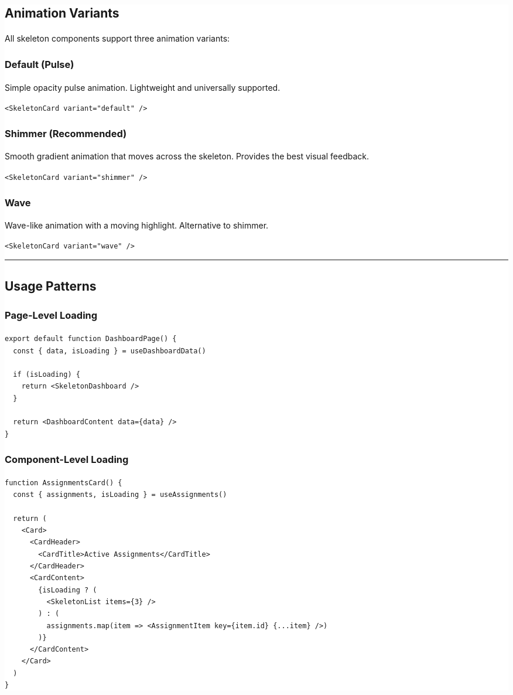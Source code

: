 
## Animation Variants

All skeleton components support three animation variants:

### Default (Pulse)
Simple opacity pulse animation. Lightweight and universally supported.

```tsx
<SkeletonCard variant="default" />
```

### Shimmer (Recommended)
Smooth gradient animation that moves across the skeleton. Provides the best visual feedback.

```tsx
<SkeletonCard variant="shimmer" />
```

### Wave
Wave-like animation with a moving highlight. Alternative to shimmer.

```tsx
<SkeletonCard variant="wave" />
```

---

## Usage Patterns

### Page-Level Loading

```tsx
export default function DashboardPage() {
  const { data, isLoading } = useDashboardData()

  if (isLoading) {
    return <SkeletonDashboard />
  }

  return <DashboardContent data={data} />
}
```

### Component-Level Loading

```tsx
function AssignmentsCard() {
  const { assignments, isLoading } = useAssignments()

  return (
    <Card>
      <CardHeader>
        <CardTitle>Active Assignments</CardTitle>
      </CardHeader>
      <CardContent>
        {isLoading ? (
          <SkeletonList items={3} />
        ) : (
          assignments.map(item => <AssignmentItem key={item.id} {...item} />)
        )}
      </CardContent>
    </Card>
  )
}
```